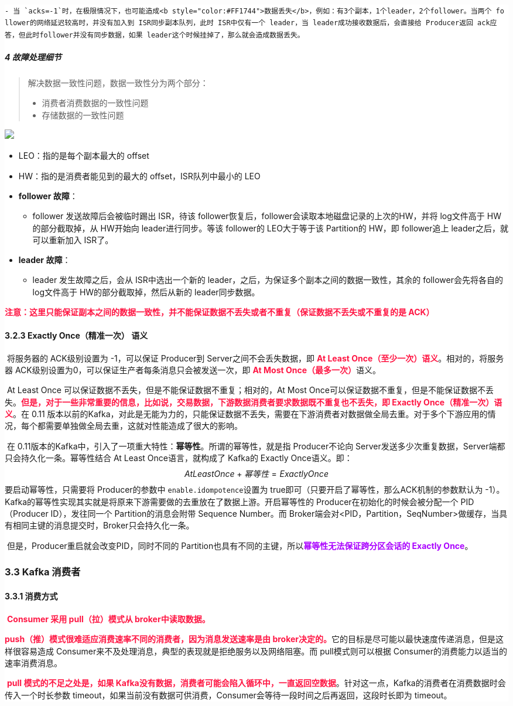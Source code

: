     - 当 `acks=-1`时，在极限情况下，也可能造成<b style="color:#FF1744">数据丢失</b>，例如：有3个副本，1个leader，2个follower。当两个 follower的网络延迟较高时，并没有加入到 ISR同步副本队列，此时 ISR中仅有一个 leader，当 leader成功接收数据后，会直接给 Producer返回 ack应答，但此时follower并没有同步数据，如果 leader这个时候挂掉了，那么就会造成数据丢失。

##### 4 故障处理细节

> 解决数据一致性问题，数据一致性分为两个部分：
>
> - 消费者消费数据的一致性问题
> - 存储数据的一致性问题

![](http://witty-hamster.gitee.io/draw-bed/Kafka/Log文件中的HW和LEO.png)

- LEO：指的是每个副本最大的 offset
- HW：指的是消费者能见到的最大的 offset，ISR队列中最小的 LEO

- **follower 故障**：
  - follower 发送故障后会被临时踢出 ISR，待该 follower恢复后，follower会读取本地磁盘记录的上次的HW，并将 log文件高于 HW的部分截取掉，从 HW开始向 leader进行同步。等该 follower的 LEO大于等于该 Partition的 HW，即 follower追上 leader之后，就可以重新加入 ISR了。
- **leader 故障**：
  - leader 发生故障之后，会从 ISR中选出一个新的 leader，之后，为保证多个副本之间的数据一致性，其余的 follower会先将各自的 log文件高于 HW的部分截取掉，然后从新的 leader同步数据。

<b style="color:#FF1744">注意：这里只能保证副本之间的数据一致性，并不能保证数据不丢失或者不重复（保证数据不丢失或不重复的是 ACK）</b>

#### 3.2.3 Exactly Once（精准一次） 语义

​	将服务器的 ACK级别设置为 -1，可以保证 Producer到 Server之间不会丢失数据，即 <b style="color:#FF1744">At Least Once（至少一次）语义</b>。相对的，将服务器 ACK级别设置为0，可以保证生产者每条消息只会被发送一次，即 <b style="color:#FF1744">At Most Once（最多一次）</b>语义。

​	At Least Once 可以保证数据不丢失，但是不能保证数据不重复；相对的，At Most Once可以保证数据不重复，但是不能保证数据不丢失。<b style="color:#FF1744">但是，对于一些非常重要的信息，比如说，交易数据，下游数据消费者要求数据既不重复也不丢失，即 Exactly Once（精准一次）语义</b>。在 0.11 版本以前的Kafka，对此是无能为力的，只能保证数据不丢失，需要在下游消费者对数据做全局去重。对于多个下游应用的情况，每个都需要单独做全局去重，这就对性能造成了很大的影响。

​	在 0.11版本的Kafka中，引入了一项重大特性：**幂等性**。所谓的幂等性，就是指 Producer不论向 Server发送多少次重复数据，Server端都只会持久化一条。幂等性结合 At Least Once语言，就构成了 Kafka的 Exactly Once语义。即：
$$
At Least Once + 幂等性 = Exactly Once
$$
​	要启动幂等性，只需要将 Producer的参数中 `enable.idompotence`设置为 true即可（只要开启了幂等性，那么ACK机制的参数默认为 -1）。Kafka的幂等性实现其实就是将原来下游需要做的去重放在了数据上游。开启幂等性的 Producer在初始化的时候会被分配一个 PID（Producer ID），发往同一个 Partition的消息会附带 Sequence Number。而 Broker端会对<PID，Partition，SeqNumber>做缓存，当具有相同主键的消息提交时，Broker只会持久化一条。

​	但是，Producer重启就会改变PID，同时不同的 Partition也具有不同的主键，所以<b style="color:#AA00FF">幂等性无法保证跨分区会话的 Exactly Once</b>。

### 3.3 Kafka 消费者

#### 3.3.1 消费方式

​	<b style="color:#FF1744">Consumer 采用 pull（拉）模式从 broker中读取数据。</b>

​	<b style="color:#FF1744">push（推）模式很难适应消费速率不同的消费者，因为消息发送速率是由 broker决定的。</b>它的目标是尽可能以最快速度传递消息，但是这样很容易造成 Consumer来不及处理消息，典型的表现就是拒绝服务以及网络阻塞。而 pull模式则可以根据 Consumer的消费能力以适当的速率消费消息。

​	<b style="color:#FF1744">pull 模式的不足之处是，如果 Kafka没有数据，消费者可能会陷入循环中，一直返回空数据</b>。针对这一点，Kafka的消费者在消费数据时会传入一个时长参数 timeout，如果当前没有数据可供消费，Consumer会等待一段时间之后再返回，这段时长即为 timeout。

